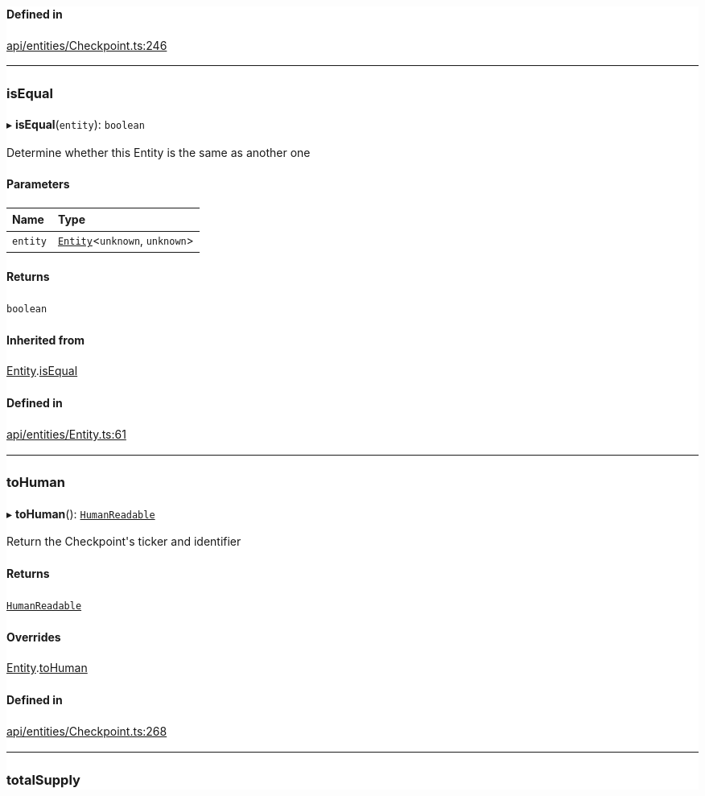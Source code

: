 #### Defined in

[api/entities/Checkpoint.ts:246](https://github.com/PolymeshAssociation/polymesh-sdk/blob/49a0066c3/src/api/entities/Checkpoint.ts#L246)

___

### isEqual

▸ **isEqual**(`entity`): `boolean`

Determine whether this Entity is the same as another one

#### Parameters

| Name | Type |
| :------ | :------ |
| `entity` | [`Entity`](../Entity/Entity.md)\<`unknown`, `unknown`\> |

#### Returns

`boolean`

#### Inherited from

[Entity](../Entity/Entity.md).[isEqual](../Entity/Entity.md#isequal)

#### Defined in

[api/entities/Entity.ts:61](https://github.com/PolymeshAssociation/polymesh-sdk/blob/49a0066c3/src/api/entities/Entity.ts#L61)

___

### toHuman

▸ **toHuman**(): [`HumanReadable`](../../../../interfaces/API/Entities/Checkpoint/HumanReadable/HumanReadable.md)

Return the Checkpoint's ticker and identifier

#### Returns

[`HumanReadable`](../../../../interfaces/API/Entities/Checkpoint/HumanReadable/HumanReadable.md)

#### Overrides

[Entity](../Entity/Entity.md).[toHuman](../Entity/Entity.md#tohuman)

#### Defined in

[api/entities/Checkpoint.ts:268](https://github.com/PolymeshAssociation/polymesh-sdk/blob/49a0066c3/src/api/entities/Checkpoint.ts#L268)

___

### totalSupply
